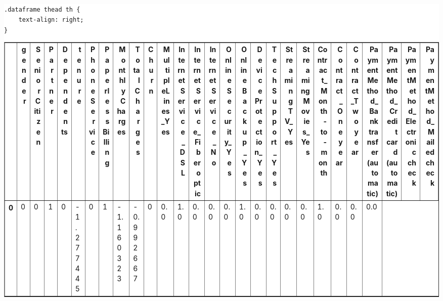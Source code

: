     .dataframe thead th {
        text-align: right;
    }
</style>
<table border="1" class="dataframe">
  <thead>
    <tr style="text-align: right;">
      <th></th>
      <th>gender</th>
      <th>SeniorCitizen</th>
      <th>Partner</th>
      <th>Dependents</th>
      <th>tenure</th>
      <th>PhoneService</th>
      <th>PaperlessBilling</th>
      <th>MonthlyCharges</th>
      <th>TotalCharges</th>
      <th>Churn</th>
      <th>MultipleLines_Yes</th>
      <th>InternetService_DSL</th>
      <th>InternetService_Fiber optic</th>
      <th>InternetService_No</th>
      <th>OnlineSecurity_Yes</th>
      <th>OnlineBackup_Yes</th>
      <th>DeviceProtection_Yes</th>
      <th>TechSupport_Yes</th>
      <th>StreamingTV_Yes</th>
      <th>StreamingMovies_Yes</th>
      <th>Contract_Month-to-month</th>
      <th>Contract_One year</th>
      <th>Contract_Two year</th>
      <th>PaymentMethod_Bank transfer (automatic)</th>
      <th>PaymentMethod_Credit card (automatic)</th>
      <th>PaymentMethod_Electronic check</th>
      <th>PaymentMethod_Mailed check</th>
    </tr>
  </thead>
  <tbody>
    <tr>
      <th>0</th>
      <td>0</td>
      <td>0</td>
      <td>1</td>
      <td>0</td>
      <td>-1.277445</td>
      <td>0</td>
      <td>1</td>
      <td>-1.160323</td>
      <td>-0.992667</td>
      <td>0</td>
      <td>0.0</td>
      <td>1.0</td>
      <td>0.0</td>
      <td>0.0</td>
      <td>0.0</td>
      <td>1.0</td>
      <td>0.0</td>
      <td>0.0</td>
      <td>0.0</td>
      <td>0.0</td>
      <td>1.0</td>
      <td>0.0</td>
      <td>0.0</td>
      <td>0.0</td>